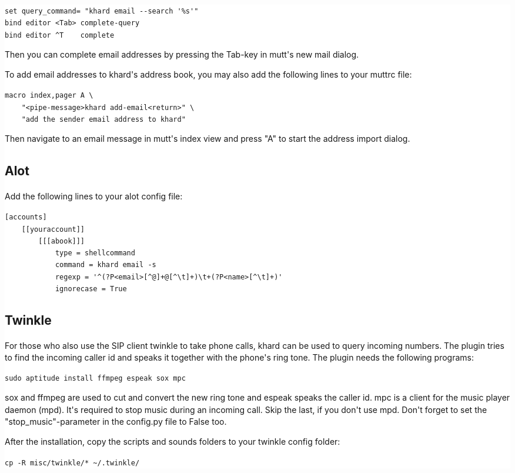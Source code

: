 ```
set query_command= "khard email --search '%s'"
bind editor <Tab> complete-query
bind editor ^T    complete
```

Then you can complete email addresses by pressing the Tab-key in mutt's new mail dialog.

To add email addresses to khard's address book, you may also add the following lines to your muttrc file:

```
macro index,pager A \
    "<pipe-message>khard add-email<return>" \
    "add the sender email address to khard"
```

Then navigate to an email message in mutt's index view and press "A" to start the address import dialog.


Alot
----

Add the following lines to your alot config file:

```
[accounts]
    [[youraccount]]
        [[[abook]]]
            type = shellcommand
            command = khard email -s
            regexp = '^(?P<email>[^@]+@[^\t]+)\t+(?P<name>[^\t]+)'
            ignorecase = True
```


Twinkle
-------

For those who also use the SIP client twinkle to take phone calls, khard can be used to query
incoming numbers. The plugin tries to find the incoming caller id and speaks it together with the
phone's ring tone. The plugin needs the following programs:

```
sudo aptitude install ffmpeg espeak sox mpc
```

sox and ffmpeg are used to cut and convert the new ring tone and espeak speaks the caller id.  mpc is a client
for the music player daemon (mpd). It's required to stop music during an incoming call. Skip the last,
if you don't use mpd. Don't forget to set the "stop_music"-parameter in the config.py file to
    False too.

After the installation, copy the scripts and sounds folders to your twinkle config folder:

```
cp -R misc/twinkle/* ~/.twinkle/
```
